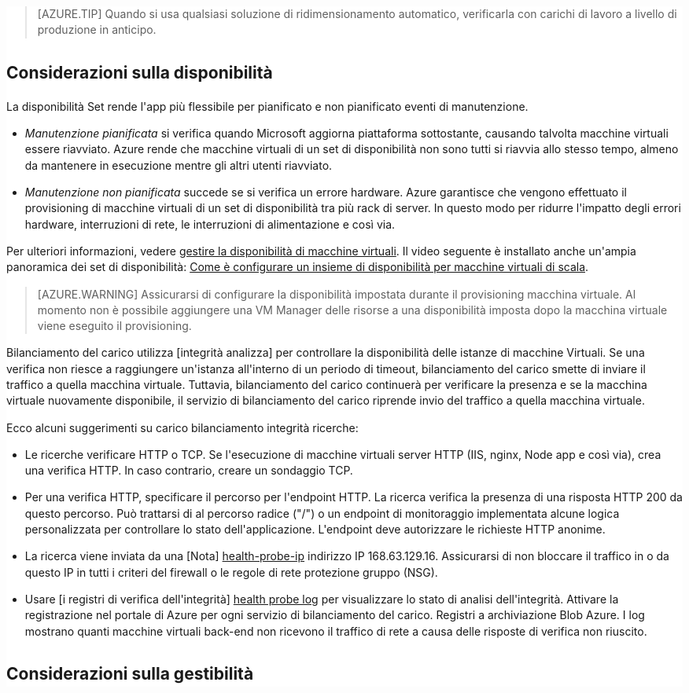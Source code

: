 > [AZURE.TIP]  Quando si usa qualsiasi soluzione di ridimensionamento automatico, verificarla con carichi di lavoro a livello di produzione in anticipo. 

## <a name="availability-considerations"></a>Considerazioni sulla disponibilità

La disponibilità Set rende l'app più flessibile per pianificato e non pianificato eventi di manutenzione.

- _Manutenzione pianificata_ si verifica quando Microsoft aggiorna piattaforma sottostante, causando talvolta macchine virtuali essere riavviato. Azure rende che macchine virtuali di un set di disponibilità non sono tutti si riavvia allo stesso tempo, almeno da mantenere in esecuzione mentre gli altri utenti riavviato.

- _Manutenzione non pianificata_ succede se si verifica un errore hardware. Azure garantisce che vengono effettuato il provisioning di macchine virtuali di un set di disponibilità tra più rack di server. In questo modo per ridurre l'impatto degli errori hardware, interruzioni di rete, le interruzioni di alimentazione e così via.

Per ulteriori informazioni, vedere [gestire la disponibilità di macchine virtuali][availability set]. Il video seguente è installato anche un'ampia panoramica dei set di disponibilità: [Come è configurare un insieme di disponibilità per macchine virtuali di scala][availability set ch9]. 

> [AZURE.WARNING]  Assicurarsi di configurare la disponibilità impostata durante il provisioning macchina virtuale. Al momento non è possibile aggiungere una VM Manager delle risorse a una disponibilità imposta dopo la macchina virtuale viene eseguito il provisioning.

Bilanciamento del carico utilizza [integrità analizza] per controllare la disponibilità delle istanze di macchine Virtuali. Se una verifica non riesce a raggiungere un'istanza all'interno di un periodo di timeout, bilanciamento del carico smette di inviare il traffico a quella macchina virtuale. Tuttavia, bilanciamento del carico continuerà per verificare la presenza e se la macchina virtuale nuovamente disponibile, il servizio di bilanciamento del carico riprende invio del traffico a quella macchina virtuale.

Ecco alcuni suggerimenti su carico bilanciamento integrità ricerche:

- Le ricerche verificare HTTP o TCP. Se l'esecuzione di macchine virtuali server HTTP (IIS, nginx, Node app e così via), crea una verifica HTTP. In caso contrario, creare un sondaggio TCP.

- Per una verifica HTTP, specificare il percorso per l'endpoint HTTP. La ricerca verifica la presenza di una risposta HTTP 200 da questo percorso. Può trattarsi di al percorso radice ("/") o un endpoint di monitoraggio implementata alcune logica personalizzata per controllare lo stato dell'applicazione. L'endpoint deve autorizzare le richieste HTTP anonime.

- La ricerca viene inviata da una [Nota] [ health-probe-ip] indirizzo IP 168.63.129.16. Assicurarsi di non bloccare il traffico in o da questo IP in tutti i criteri del firewall o le regole di rete protezione gruppo (NSG).

- Usare [i registri di verifica dell'integrità] [ health probe log] per visualizzare lo stato di analisi dell'integrità. Attivare la registrazione nel portale di Azure per ogni servizio di bilanciamento del carico. Registri a archiviazione Blob Azure. I log mostrano quanti macchine virtuali back-end non ricevono il traffico di rete a causa delle risposte di verifica non riuscito.

## <a name="manageability-considerations"></a>Considerazioni sulla gestibilità


[availability set]: ../virtual-machines/virtual-machines-windows-manage-availability.md
[availability set ch9]: https://channel9.msdn.com/Series/Microsoft-Azure-Fundamentals-Virtual-Machines/08
[azure-automation]: https://azure.microsoft.com/en-us/documentation/services/automation/
[azure-cli]: ../virtual-machines-command-line-tools.md
[bastion host]: https://en.wikipedia.org/wiki/Bastion_host
[github-folder]: https://github.com/mspnp/reference-architectures/tree/master/guidance-compute-multi-vm
[health probe log]: ../load-balancer/load-balancer-monitor-log.md
[ricerche integrità]: ../load-balancer/load-balancer-overview.md#service-monitoring
[health-probe-ip]: ../virtual-network/virtual-networks-nsg.md#special-rules
[bilanciamento del carico]: ../load-balancer/load-balancer-get-started-internet-arm-cli.md
[load balancer hashing]: ../load-balancer/load-balancer-overview.md#hash-based-distribution
[n-tier-linux]: guidance-compute-n-tier-vm-linux.md
[n-tier-windows]: guidance-compute-n-tier-vm.md
[naming conventions]: guidance-naming-conventions.md
[network-security]: ../best-practices-network-security.md
[nsg]: ../virtual-network/virtual-networks-nsg.md
[resource-manager-overview]: ../azure-resource-manager/resource-group-overview.md 
[Raccolta runbook]: ../automation/automation-runbook-gallery.md#runbooks-in-runbook-gallery
[single vm]: guidance-compute-single-vm.md
[subscription-limits]: ../azure-subscription-service-limits.md
[visio-download]: http://download.microsoft.com/download/1/5/6/1569703C-0A82-4A9C-8334-F13D0DF2F472/RAs.vsdx
[vm-disk-limits]: ../azure-subscription-service-limits.md#virtual-machine-disk-limits
[vm-sla]: https://azure.microsoft.com/en-us/support/legal/sla/virtual-machines/v1_2/
[vmss]: ../virtual-machine-scale-sets/virtual-machine-scale-sets-overview.md
[vmss-design]: ../virtual-machine-scale-sets/virtual-machine-scale-sets-design-overview.md
[vmss-quickstart]: https://azure.microsoft.com/documentation/templates/?term=scale+set
[VM-sizes]: https://azure.microsoft.com/documentation/articles/virtual-machines-windows-sizes/
[0]: ./media/blueprints/compute-multi-vm.png "Architettura di una soluzione di macchine Virtuali di più su Azure che comprendono una disponibilità set con due macchine virtuali e un bilanciamento del carico"